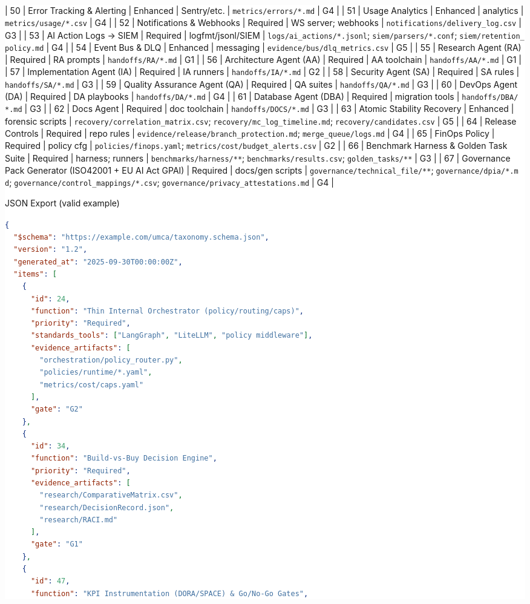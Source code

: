 | 50 | Error Tracking & Alerting | Enhanced | Sentry/etc. | `metrics/errors/*.md` | G4 |
| 51 | Usage Analytics | Enhanced | analytics | `metrics/usage/*.csv` | G4 |
| 52 | Notifications & Webhooks | Required | WS server; webhooks | `notifications/delivery_log.csv` | G3 |
| 53 | AI Action Logs → SIEM | Required | logfmt/jsonl/SIEM | `logs/ai_actions/*.jsonl`; `siem/parsers/*.conf`; `siem/retention_policy.md` | G4 |
| 54 | Event Bus & DLQ | Enhanced | messaging | `evidence/bus/dlq_metrics.csv` | G5 |
| 55 | Research Agent (RA) | Required | RA prompts | `handoffs/RA/*.md` | G1 |
| 56 | Architecture Agent (AA) | Required | AA toolchain | `handoffs/AA/*.md` | G1 |
| 57 | Implementation Agent (IA) | Required | IA runners | `handoffs/IA/*.md` | G2 |
| 58 | Security Agent (SA) | Required | SA rules | `handoffs/SA/*.md` | G3 |
| 59 | Quality Assurance Agent (QA) | Required | QA suites | `handoffs/QA/*.md` | G3 |
| 60 | DevOps Agent (DA) | Required | DA playbooks | `handoffs/DA/*.md` | G4 |
| 61 | Database Agent (DBA) | Required | migration tools | `handoffs/DBA/*.md` | G3 |
| 62 | Docs Agent | Required | doc toolchain | `handoffs/DOCS/*.md` | G3 |
| 63 | Atomic Stability Recovery | Enhanced | forensic scripts | `recovery/correlation_matrix.csv`; `recovery/mc_log_timeline.md`; `recovery/candidates.csv` | G5 |
| 64 | Release Controls | Required | repo rules | `evidence/release/branch_protection.md`; `merge_queue/logs.md` | G4 |
| 65 | FinOps Policy | Required | policy cfg | `policies/finops.yaml`; `metrics/cost/budget_alerts.csv` | G2 |
| 66 | Benchmark Harness & Golden Task Suite | Required | harness; runners | `benchmarks/harness/**`; `benchmarks/results.csv`; `golden_tasks/**` | G3 |
| 67 | Governance Pack Generator (ISO42001 + EU AI Act GPAI) | Required | docs/gen scripts | `governance/technical_file/**`; `governance/dpia/*.md`; `governance/control_mappings/*.csv`; `governance/privacy_attestations.md` | G4 |

JSON Export (valid example)
```json
{
  "$schema": "https://example.com/umca/taxonomy.schema.json",
  "version": "1.2",
  "generated_at": "2025-09-30T00:00:00Z",
  "items": [
    {
      "id": 24,
      "function": "Thin Internal Orchestrator (policy/routing/caps)",
      "priority": "Required",
      "standards_tools": ["LangGraph", "LiteLLM", "policy middleware"],
      "evidence_artifacts": [
        "orchestration/policy_router.py",
        "policies/runtime/*.yaml",
        "metrics/cost/caps.yaml"
      ],
      "gate": "G2"
    },
    {
      "id": 34,
      "function": "Build-vs-Buy Decision Engine",
      "priority": "Required",
      "evidence_artifacts": [
        "research/ComparativeMatrix.csv",
        "research/DecisionRecord.json",
        "research/RACI.md"
      ],
      "gate": "G1"
    },
    {
      "id": 47,
      "function": "KPI Instrumentation (DORA/SPACE) & Go/No-Go Gates",
```